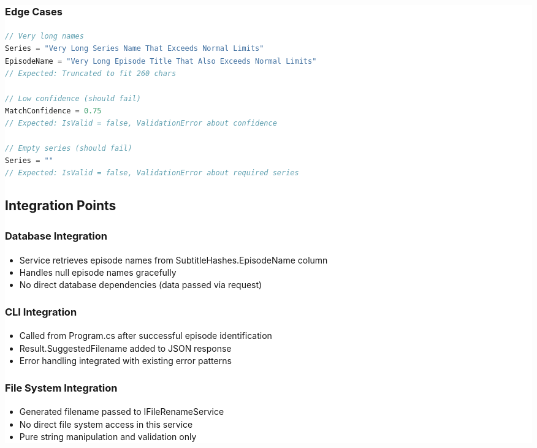 ### Edge Cases

```csharp
// Very long names
Series = "Very Long Series Name That Exceeds Normal Limits"
EpisodeName = "Very Long Episode Title That Also Exceeds Normal Limits"
// Expected: Truncated to fit 260 chars

// Low confidence (should fail)
MatchConfidence = 0.75
// Expected: IsValid = false, ValidationError about confidence

// Empty series (should fail)
Series = ""
// Expected: IsValid = false, ValidationError about required series
```

## Integration Points

### Database Integration

- Service retrieves episode names from SubtitleHashes.EpisodeName column
- Handles null episode names gracefully
- No direct database dependencies (data passed via request)

### CLI Integration  

- Called from Program.cs after successful episode identification
- Result.SuggestedFilename added to JSON response
- Error handling integrated with existing error patterns

### File System Integration

- Generated filename passed to IFileRenameService
- No direct file system access in this service
- Pure string manipulation and validation only
